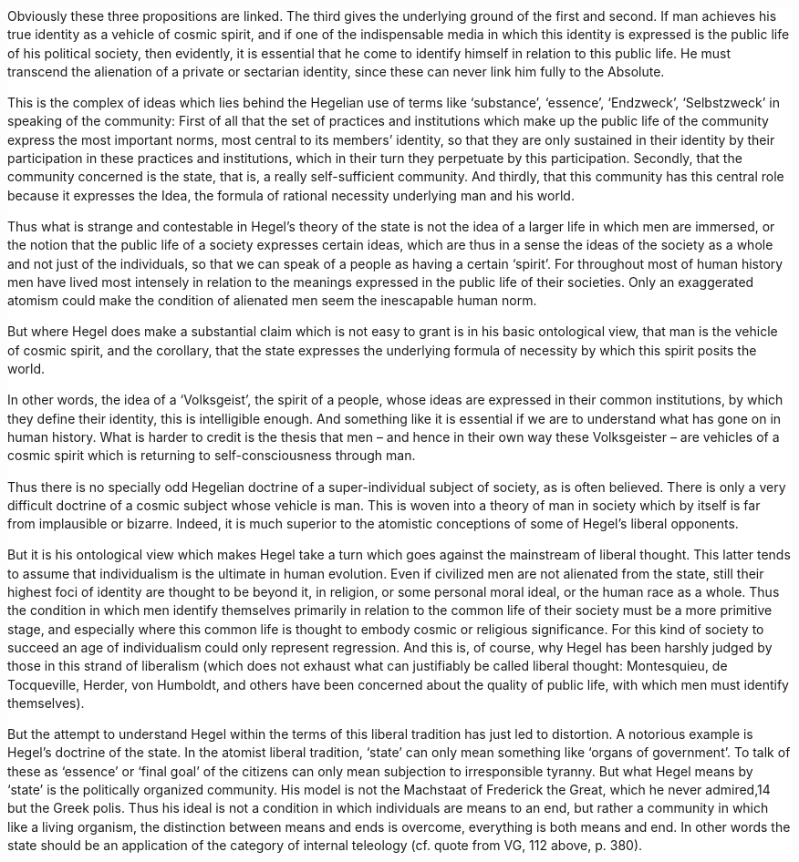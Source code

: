 Obviously these three propositions are linked. The third gives the underlying ground of the first and second. If man achieves his true identity as a vehicle of cosmic spirit, and if one of the indispensable media in which this identity is expressed is the public life of his political society, then evidently, it is essential that he come to identify himself in relation to this public life. He must transcend the alienation of a private or sectarian identity, since these can never link him fully to the Absolute.

This is the complex of ideas which lies behind the Hegelian use of terms like ‘substance’, ‘essence’, ‘Endzweck’, ‘Selbstzweck’ in speaking of the community: First of all that the set of practices and institutions which make up the public life of the community express the most important norms, most central to its members’ identity, so that they are only sustained in their identity by their participation in these practices and institutions, which in their turn they perpetuate by this participation. Secondly, that the community concerned is the state, that is, a really self-sufficient community. And thirdly, that this community has this central role because it expresses the Idea, the formula of rational necessity underlying man and his world.

Thus what is strange and contestable in Hegel’s theory of the state is not the idea of a larger life in which men are immersed, or the notion that the public life of a society expresses certain ideas, which are thus in a sense the ideas of the society as a whole and not just of the individuals, so that we can speak of a people as having a certain ‘spirit’. For throughout most of human history men have lived most intensely in relation to the meanings expressed in the public life of their societies. Only an exaggerated atomism could make the condition of alienated men seem the inescapable human norm.

But where Hegel does make a substantial claim which is not easy to grant is in his basic ontological view, that man is the vehicle of cosmic spirit, and the corollary, that the state expresses the underlying formula of necessity by which this spirit posits the world.

In other words, the idea of a ‘Volksgeist’, the spirit of a people, whose ideas are expressed in their common institutions, by which they define their identity, this is intelligible enough. And something like it is essential if we are to understand what has gone on in human history. What is harder to credit is the thesis that men – and hence in their own way these Volksgeister – are vehicles of a cosmic spirit which is returning to self-consciousness through man.

Thus there is no specially odd Hegelian doctrine of a super-individual subject of society, as is often believed. There is only a very difficult doctrine of a cosmic subject whose vehicle is man. This is woven into a theory of man in society which by itself is far from implausible or bizarre. Indeed, it is much superior to the atomistic conceptions of some of Hegel’s liberal opponents.

But it is his ontological view which makes Hegel take a turn which goes against the mainstream of liberal thought. This latter tends to assume that individualism is the ultimate in human evolution. Even if civilized men are not alienated from the state, still their highest foci of identity are thought to be beyond it, in religion, or some personal moral ideal, or the human race as a whole. Thus the condition in which men identify themselves primarily in relation to the common life of their society must be a more primitive stage, and especially where this common life is thought to embody cosmic or religious significance. For this kind of society to succeed an age of individualism could only represent regression. And this is, of course, why Hegel has been harshly judged by those in this strand of liberalism (which does not exhaust what can justifiably be called liberal thought: Montesquieu, de Tocqueville, Herder, von Humboldt, and others have been concerned about the quality of public life, with which men must identify themselves).

But the attempt to understand Hegel within the terms of this liberal tradition has just led to distortion. A notorious example is Hegel’s doctrine of the state. In the atomist liberal tradition, ‘state’ can only mean something like ‘organs of government’. To talk of these as ‘essence’ or ‘final goal’ of the citizens can only mean subjection to irresponsible tyranny. But what Hegel means by ‘state’ is the politically organized community. His model is not the Machstaat of Frederick the Great, which he never admired,14 but the Greek polis. Thus his ideal is not a condition in which individuals are means to an end, but rather a community in which like a living organism, the distinction between means and ends is overcome, everything is both means and end. In other words the state should be an application of the category of internal teleology (cf. quote from VG, 112 above, p. 380).
